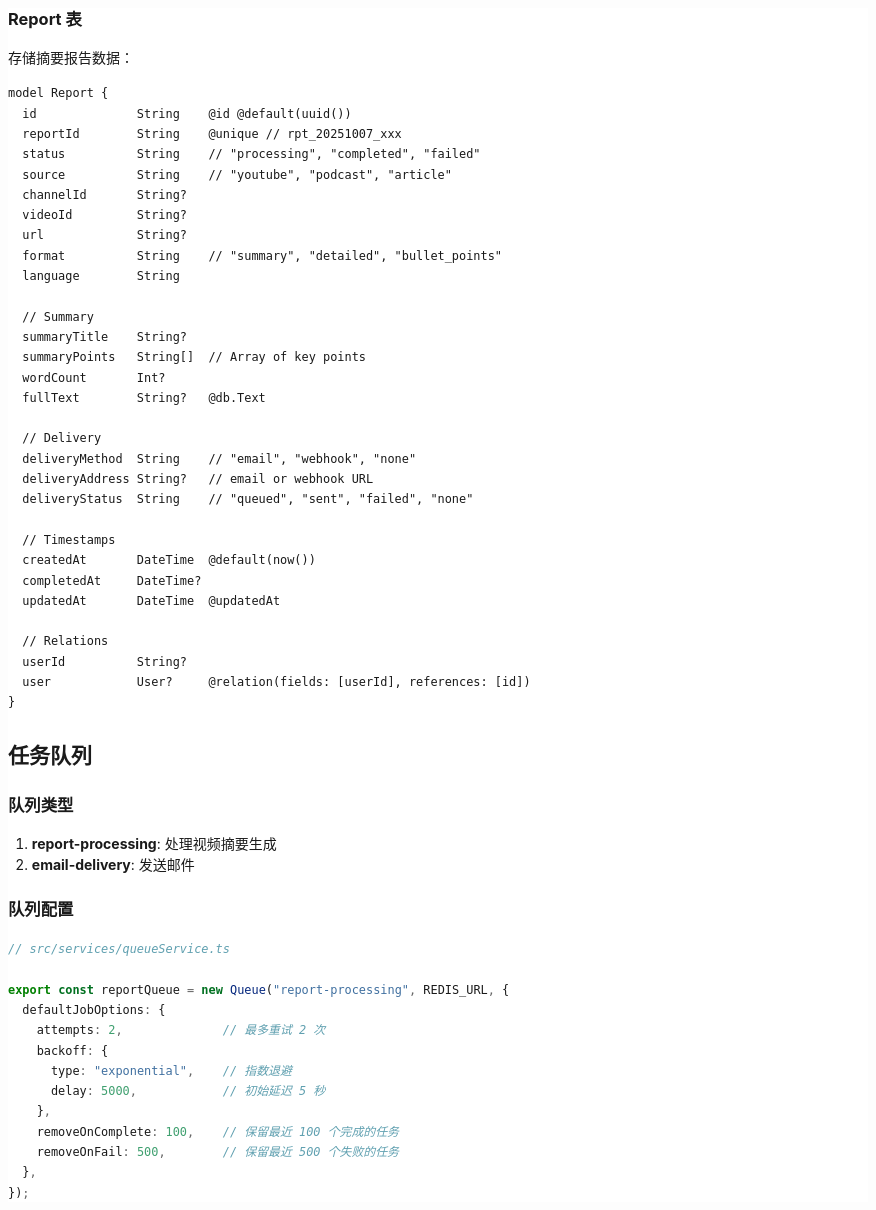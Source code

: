 ### Report 表

存储摘要报告数据：

```prisma
model Report {
  id              String    @id @default(uuid())
  reportId        String    @unique // rpt_20251007_xxx
  status          String    // "processing", "completed", "failed"
  source          String    // "youtube", "podcast", "article"
  channelId       String?
  videoId         String?
  url             String?
  format          String    // "summary", "detailed", "bullet_points"
  language        String
  
  // Summary
  summaryTitle    String?
  summaryPoints   String[]  // Array of key points
  wordCount       Int?
  fullText        String?   @db.Text
  
  // Delivery
  deliveryMethod  String    // "email", "webhook", "none"
  deliveryAddress String?   // email or webhook URL
  deliveryStatus  String    // "queued", "sent", "failed", "none"
  
  // Timestamps
  createdAt       DateTime  @default(now())
  completedAt     DateTime?
  updatedAt       DateTime  @updatedAt
  
  // Relations
  userId          String?
  user            User?     @relation(fields: [userId], references: [id])
}
```

## 任务队列

### 队列类型

1. **report-processing**: 处理视频摘要生成
2. **email-delivery**: 发送邮件

### 队列配置

```typescript
// src/services/queueService.ts

export const reportQueue = new Queue("report-processing", REDIS_URL, {
  defaultJobOptions: {
    attempts: 2,              // 最多重试 2 次
    backoff: {
      type: "exponential",    // 指数退避
      delay: 5000,            // 初始延迟 5 秒
    },
    removeOnComplete: 100,    // 保留最近 100 个完成的任务
    removeOnFail: 500,        // 保留最近 500 个失败的任务
  },
});
```

